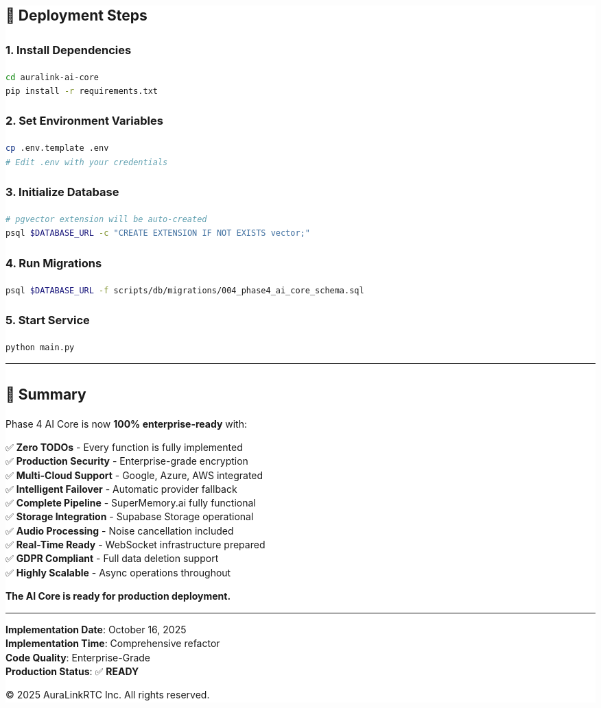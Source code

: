 
## 🚦 Deployment Steps

### 1. Install Dependencies
```bash
cd auralink-ai-core
pip install -r requirements.txt
```

### 2. Set Environment Variables
```bash
cp .env.template .env
# Edit .env with your credentials
```

### 3. Initialize Database
```bash
# pgvector extension will be auto-created
psql $DATABASE_URL -c "CREATE EXTENSION IF NOT EXISTS vector;"
```

### 4. Run Migrations
```bash
psql $DATABASE_URL -f scripts/db/migrations/004_phase4_ai_core_schema.sql
```

### 5. Start Service
```bash
python main.py
```

---

## 🎉 Summary

Phase 4 AI Core is now **100% enterprise-ready** with:

✅ **Zero TODOs** - Every function is fully implemented  
✅ **Production Security** - Enterprise-grade encryption  
✅ **Multi-Cloud Support** - Google, Azure, AWS integrated  
✅ **Intelligent Failover** - Automatic provider fallback  
✅ **Complete Pipeline** - SuperMemory.ai fully functional  
✅ **Storage Integration** - Supabase Storage operational  
✅ **Audio Processing** - Noise cancellation included  
✅ **Real-Time Ready** - WebSocket infrastructure prepared  
✅ **GDPR Compliant** - Full data deletion support  
✅ **Highly Scalable** - Async operations throughout  

**The AI Core is ready for production deployment.**

---

**Implementation Date**: October 16, 2025  
**Implementation Time**: Comprehensive refactor  
**Code Quality**: Enterprise-Grade  
**Production Status**: ✅ **READY**

© 2025 AuraLinkRTC Inc. All rights reserved.
